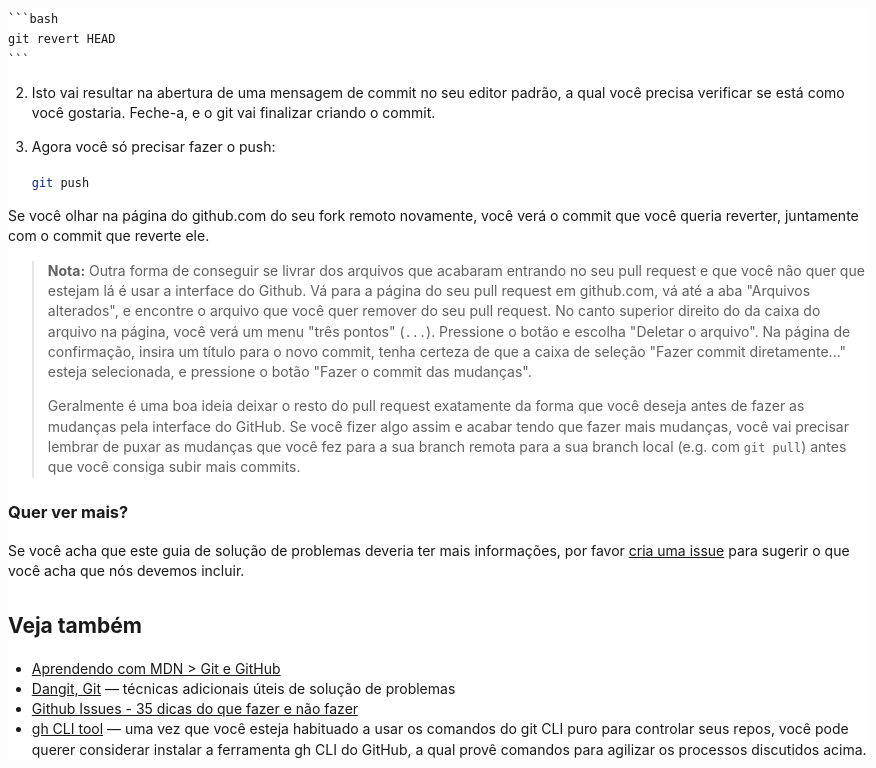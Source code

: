     ```bash
    git revert HEAD
    ```

2. Isto vai resultar na abertura de uma mensagem de commit no seu editor padrão, a qual você precisa verificar se está como você gostaria. Feche-a, e o git vai finalizar criando o commit.
3. Agora você só precisar fazer o push:

    ```bash
    git push
    ```

Se você olhar na página do github.com do seu fork remoto novamente, você verá o commit que você queria reverter, juntamente com o commit que reverte ele.

> **Nota:** Outra forma de conseguir se livrar dos arquivos que acabaram entrando no seu pull request e que você não quer que estejam lá é usar a interface do Github. Vá para a página do seu pull request em github.com, vá até a aba "Arquivos alterados", e encontre o arquivo que você quer remover do seu pull request. No canto superior direito do da caixa do arquivo na página, você verá um menu "três pontos" (`...`). Pressione o botão e escolha "Deletar o arquivo". Na página de confirmação, insira um título para o novo commit, tenha certeza de que a caixa de seleção "Fazer commit diretamente..." esteja selecionada, e pressione o botão "Fazer o commit das mudanças".
>
> Geralmente é uma boa ideia deixar o resto do pull request exatamente da forma que você deseja antes de fazer as mudanças pela interface do GitHub. Se você fizer algo assim e acabar tendo que fazer mais mudanças, você vai precisar lembrar de puxar as mudanças que você fez para a sua branch remota para a sua branch local (e.g. com `git pull`) antes que você consiga subir mais commits.

### Quer ver mais?

Se você acha que este guia de solução de problemas deveria ter mais informações, por favor [cria uma issue](https://github.com/mdn/content/issues/new) para sugerir o que você acha que nós devemos incluir.

## Veja também

- [Aprendendo com MDN > Git e GitHub](/pt-BR/docs/Learn/Tools_and_testing/GitHub)
- [Dangit, Git](https://dangitgit.com/en) — técnicas adicionais úteis de solução de problemas
- [Github Issues - 35 dicas do  que fazer e não fazer](https://hackernoon.com/45-github-issues-dos-and-donts-dfec9ab4b612)
- [gh CLI tool](https://cli.github.com/) — uma vez que você esteja habituado a usar os comandos do git CLI puro para controlar seus repos, você pode querer considerar instalar a ferramenta gh CLI do GitHub, a qual provê comandos para agilizar os processos discutidos acima.
